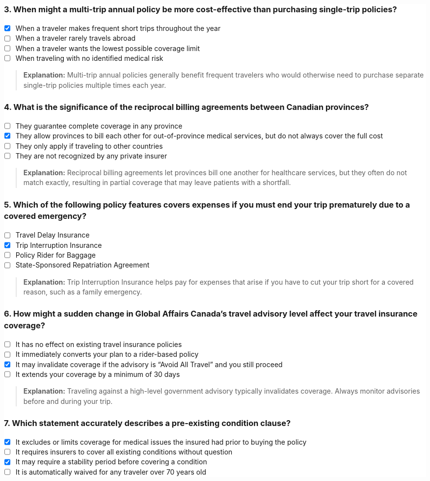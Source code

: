 ### 3. When might a multi-trip annual policy be more cost-effective than purchasing single-trip policies?

- [x] When a traveler makes frequent short trips throughout the year
- [ ] When a traveler rarely travels abroad
- [ ] When a traveler wants the lowest possible coverage limit
- [ ] When traveling with no identified medical risk

> **Explanation:** Multi-trip annual policies generally benefit frequent travelers who would otherwise need to purchase separate single-trip policies multiple times each year.

### 4. What is the significance of the reciprocal billing agreements between Canadian provinces?

- [ ] They guarantee complete coverage in any province
- [x] They allow provinces to bill each other for out-of-province medical services, but do not always cover the full cost
- [ ] They only apply if traveling to other countries
- [ ] They are not recognized by any private insurer

> **Explanation:** Reciprocal billing agreements let provinces bill one another for healthcare services, but they often do not match exactly, resulting in partial coverage that may leave patients with a shortfall.

### 5. Which of the following policy features covers expenses if you must end your trip prematurely due to a covered emergency?

- [ ] Travel Delay Insurance
- [x] Trip Interruption Insurance
- [ ] Policy Rider for Baggage
- [ ] State-Sponsored Repatriation Agreement

> **Explanation:** Trip Interruption Insurance helps pay for expenses that arise if you have to cut your trip short for a covered reason, such as a family emergency.

### 6. How might a sudden change in Global Affairs Canada’s travel advisory level affect your travel insurance coverage?

- [ ] It has no effect on existing travel insurance policies
- [ ] It immediately converts your plan to a rider-based policy
- [x] It may invalidate coverage if the advisory is “Avoid All Travel” and you still proceed
- [ ] It extends your coverage by a minimum of 30 days

> **Explanation:** Traveling against a high-level government advisory typically invalidates coverage. Always monitor advisories before and during your trip.

### 7. Which statement accurately describes a pre-existing condition clause?

- [x] It excludes or limits coverage for medical issues the insured had prior to buying the policy
- [ ] It requires insurers to cover all existing conditions without question
- [x] It may require a stability period before covering a condition
- [ ] It is automatically waived for any traveler over 70 years old
